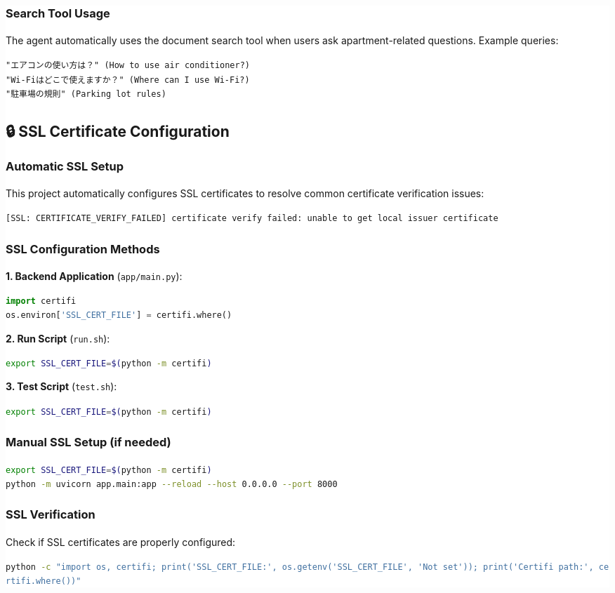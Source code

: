 ### Search Tool Usage

The agent automatically uses the document search tool when users ask apartment-related questions. Example queries:

```text
"エアコンの使い方は？" (How to use air conditioner?)
"Wi-Fiはどこで使えますか？" (Where can I use Wi-Fi?)
"駐車場の規則" (Parking lot rules)
```

## 🔒 SSL Certificate Configuration

### Automatic SSL Setup

This project automatically configures SSL certificates to resolve common certificate verification issues:

```text
[SSL: CERTIFICATE_VERIFY_FAILED] certificate verify failed: unable to get local issuer certificate
```

### SSL Configuration Methods

**1. Backend Application** (`app/main.py`):

```python
import certifi
os.environ['SSL_CERT_FILE'] = certifi.where()
```

**2. Run Script** (`run.sh`):

```bash
export SSL_CERT_FILE=$(python -m certifi)
```

**3. Test Script** (`test.sh`):

```bash
export SSL_CERT_FILE=$(python -m certifi)
```

### Manual SSL Setup (if needed)

```bash
export SSL_CERT_FILE=$(python -m certifi)
python -m uvicorn app.main:app --reload --host 0.0.0.0 --port 8000
```

### SSL Verification

Check if SSL certificates are properly configured:

```bash
python -c "import os, certifi; print('SSL_CERT_FILE:', os.getenv('SSL_CERT_FILE', 'Not set')); print('Certifi path:', certifi.where())"
```
